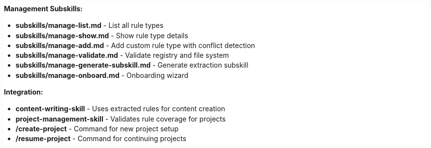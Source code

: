 **Management Subskills:**
- **subskills/manage-list.md** - List all rule types
- **subskills/manage-show.md** - Show rule type details
- **subskills/manage-add.md** - Add custom rule type with conflict detection
- **subskills/manage-validate.md** - Validate registry and file system
- **subskills/manage-generate-subskill.md** - Generate extraction subskill
- **subskills/manage-onboard.md** - Onboarding wizard

**Integration:**
- **content-writing-skill** - Uses extracted rules for content creation
- **project-management-skill** - Validates rule coverage for projects
- **/create-project** - Command for new project setup
- **/resume-project** - Command for continuing projects
